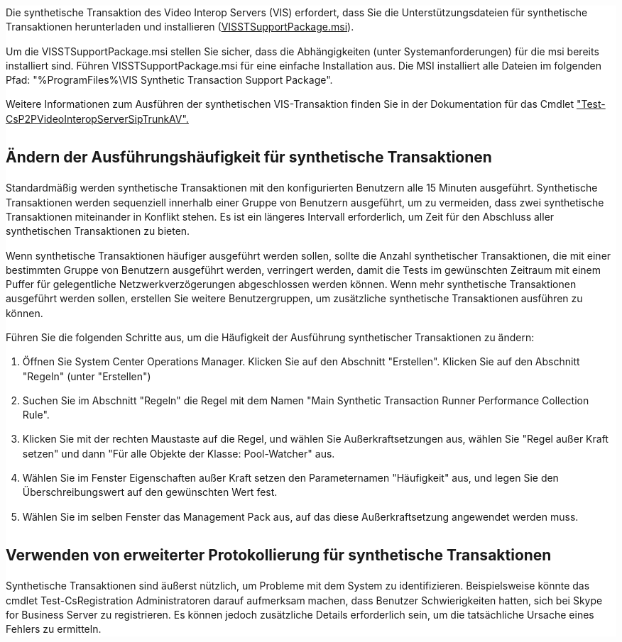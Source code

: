 Die synthetische Transaktion des Video Interop Servers (VIS) erfordert, dass Sie die Unterstützungsdateien für synthetische Transaktionen herunterladen und installieren ([VISSTSupportPackage.msi](https://www.microsoft.com/download/details.aspx?id=46921)). 
  
Um die VISSTSupportPackage.msi stellen Sie sicher, dass die Abhängigkeiten (unter Systemanforderungen) für die msi bereits installiert sind. Führen VISSTSupportPackage.msi für eine einfache Installation aus. Die MSI installiert alle Dateien im folgenden Pfad: "%ProgramFiles%\VIS Synthetic Transaction Support Package".
  
Weitere Informationen zum Ausführen der synthetischen VIS-Transaktion finden Sie in der Dokumentation für das Cmdlet ["Test-CsP2PVideoInteropServerSipTrunkAV".](https://technet.microsoft.com/library/dn985894.aspx)
  
## <a name="changing-the-run-frequency-for-synthetic-transactions"></a>Ändern der Ausführungshäufigkeit für synthetische Transaktionen
<a name="special_synthetictrans"> </a>

Standardmäßig werden synthetische Transaktionen mit den konfigurierten Benutzern alle 15 Minuten ausgeführt. Synthetische Transaktionen werden sequenziell innerhalb einer Gruppe von Benutzern ausgeführt, um zu vermeiden, dass zwei synthetische Transaktionen miteinander in Konflikt stehen. Es ist ein längeres Intervall erforderlich, um Zeit für den Abschluss aller synthetischen Transaktionen zu bieten.
  
Wenn synthetische Transaktionen häufiger ausgeführt werden sollen, sollte die Anzahl synthetischer Transaktionen, die mit einer bestimmten Gruppe von Benutzern ausgeführt werden, verringert werden, damit die Tests im gewünschten Zeitraum mit einem Puffer für gelegentliche Netzwerkverzögerungen abgeschlossen werden können. Wenn mehr synthetische Transaktionen ausgeführt werden sollen, erstellen Sie weitere Benutzergruppen, um zusätzliche synthetische Transaktionen ausführen zu können.
  
Führen Sie die folgenden Schritte aus, um die Häufigkeit der Ausführung synthetischer Transaktionen zu ändern:
  
1. Öffnen Sie System Center Operations Manager. Klicken Sie auf den Abschnitt "Erstellen". Klicken Sie auf den Abschnitt "Regeln" (unter "Erstellen")
    
2. Suchen Sie im Abschnitt "Regeln" die Regel mit dem Namen "Main Synthetic Transaction Runner Performance Collection Rule".
    
3. Klicken Sie mit der rechten Maustaste auf die Regel, und wählen Sie Außerkraftsetzungen aus, wählen Sie "Regel außer Kraft setzen" und dann "Für alle Objekte der Klasse: Pool-Watcher" aus.
    
4. Wählen Sie im Fenster Eigenschaften außer Kraft setzen den Parameternamen "Häufigkeit" aus, und legen Sie den Überschreibungswert auf den gewünschten Wert fest.
    
5. Wählen Sie im selben Fenster das Management Pack aus, auf das diese Außerkraftsetzung angewendet werden muss.
    
## <a name="using-rich-logging-for-synthetic-transactions"></a>Verwenden von erweiterter Protokollierung für synthetische Transaktionen
<a name="special_synthetictrans"> </a>

Synthetische Transaktionen sind äußerst nützlich, um Probleme mit dem System zu identifizieren. Beispielsweise könnte das cmdlet Test-CsRegistration Administratoren darauf aufmerksam machen, dass Benutzer Schwierigkeiten hatten, sich bei Skype for Business Server zu registrieren. Es können jedoch zusätzliche Details erforderlich sein, um die tatsächliche Ursache eines Fehlers zu ermitteln.
  